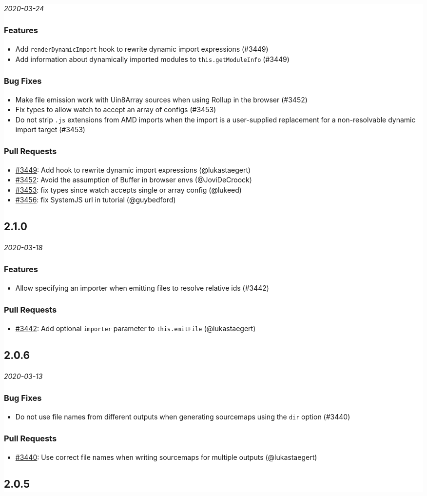 _2020-03-24_

### Features

- Add `renderDynamicImport` hook to rewrite dynamic import expressions (#3449)
- Add information about dynamically imported modules to `this.getModuleInfo` (#3449)

### Bug Fixes

- Make file emission work with Uin8Array sources when using Rollup in the browser (#3452)
- Fix types to allow watch to accept an array of configs (#3453)
- Do not strip `.js` extensions from AMD imports when the import is a user-supplied replacement for a non-resolvable dynamic import target (#3453)

### Pull Requests

- [#3449](https://github.com/rollup/rollup/pull/3449): Add hook to rewrite dynamic import expressions (@lukastaegert)
- [#3452](https://github.com/rollup/rollup/pull/3452): Avoid the assumption of Buffer in browser envs (@JoviDeCroock)
- [#3453](https://github.com/rollup/rollup/pull/3453): fix types since watch accepts single or array config (@lukeed)
- [#3456](https://github.com/rollup/rollup/pull/3456): fix SystemJS url in tutorial (@guybedford)

## 2.1.0

_2020-03-18_

### Features

- Allow specifying an importer when emitting files to resolve relative ids (#3442)

### Pull Requests

- [#3442](https://github.com/rollup/rollup/pull/3442): Add optional `importer` parameter to `this.emitFile` (@lukastaegert)

## 2.0.6

_2020-03-13_

### Bug Fixes

- Do not use file names from different outputs when generating sourcemaps using the `dir` option (#3440)

### Pull Requests

- [#3440](https://github.com/rollup/rollup/pull/3440): Use correct file names when writing sourcemaps for multiple outputs (@lukastaegert)

## 2.0.5
